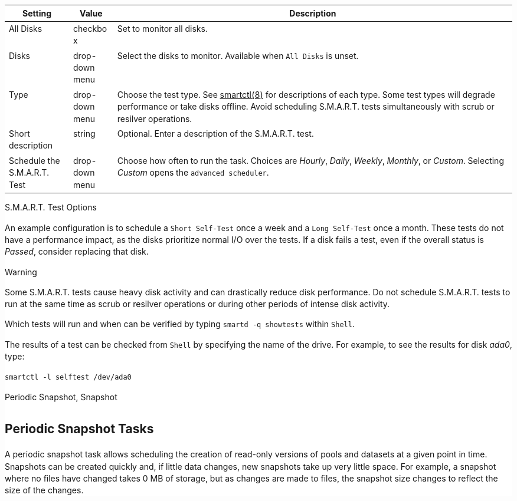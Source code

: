 </div>

<div id="tasks_smart_opts_tab">

| Setting                      | Value          | Description                                                                                                                                                                                                                                                                                         |
|------------------------------|----------------|-----------------------------------------------------------------------------------------------------------------------------------------------------------------------------------------------------------------------------------------------------------------------------------------------------|
| All Disks                    | checkbox       | Set to monitor all disks.                                                                                                                                                                                                                                                                           |
| Disks                        | drop-down menu | Select the disks to monitor. Available when `All Disks` is unset.                                                                                                                                                                                                                                   |
| Type                         | drop-down menu | Choose the test type. See [smartctl(8)](https://www.smartmontools.org/browser/trunk/smartmontools/smartctl.8.in) for descriptions of each type. Some test types will degrade performance or take disks offline. Avoid scheduling S.M.A.R.T. tests simultaneously with scrub or resilver operations. |
| Short description            | string         | Optional. Enter a description of the S.M.A.R.T. test.                                                                                                                                                                                                                                               |
| Schedule the S.M.A.R.T. Test | drop-down menu | Choose how often to run the task. Choices are *Hourly*, *Daily*, *Weekly*, *Monthly*, or *Custom*. Selecting *Custom* opens the `advanced scheduler`.                                                                                                                                               |

S.M.A.R.T. Test Options

</div>

An example configuration is to schedule a `Short Self-Test` once a week
and a `Long Self-Test` once a month. These tests do not have a
performance impact, as the disks prioritize normal I/O over the tests.
If a disk fails a test, even if the overall status is *Passed*, consider
replacing that disk.

<div class="warning">

<div class="title">

Warning

</div>

Some S.M.A.R.T. tests cause heavy disk activity and can drastically
reduce disk performance. Do not schedule S.M.A.R.T. tests to run at the
same time as scrub or resilver operations or during other periods of
intense disk activity.

</div>

Which tests will run and when can be verified by typing
`smartd -q showtests` within `Shell`.

The results of a test can be checked from `Shell` by specifying the name
of the drive. For example, to see the results for disk *ada0*, type:

    smartctl -l selftest /dev/ada0

<div class="index">

Periodic Snapshot, Snapshot

</div>

Periodic Snapshot Tasks
-----------------------

A periodic snapshot task allows scheduling the creation of read-only
versions of pools and datasets at a given point in time. Snapshots can
be created quickly and, if little data changes, new snapshots take up
very little space. For example, a snapshot where no files have changed
takes 0 MB of storage, but as changes are made to files, the snapshot
size changes to reflect the size of the changes.
